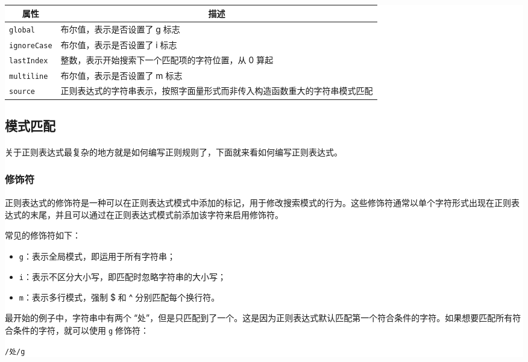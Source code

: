 <table data-line="86" width="NaN"><thead data-line="80"><tr data-line="80"><th data-line="80" data-style="border-top: 0px; border-right: 0px; border-left: 0px; border-bottom-color: rgba(236, 236, 236, 0.5); font-size: 16px; padding-top: 10px; padding-bottom: 10px; text-align: left; color: rgb(17, 24, 39); min-width: 85px;"><strong data-line="80">属性</strong></th><th data-line="80" data-style="border-top: 0px; border-right: 0px; border-left: 0px; border-bottom-color: rgba(236, 236, 236, 0.5); font-size: 16px; padding-top: 10px; padding-bottom: 10px; text-align: left; color: rgb(17, 24, 39); min-width: 85px;"><strong data-line="80">描述</strong></th></tr></thead><tbody data-line="86"><tr data-line="82"><td data-line="82" data-style="border-top: 0px; border-right: 0px; border-left: 0px; border-bottom-color: rgba(236, 236, 236, 0.5); font-size: 16px; padding-top: 10px; padding-bottom: 10px; min-width: 85px;"><code data-line="82">global</code></td><td data-line="82" data-style="border-top: 0px; border-right: 0px; border-left: 0px; border-bottom-color: rgba(236, 236, 236, 0.5); font-size: 16px; padding-top: 10px; padding-bottom: 10px; min-width: 85px;">布尔值，表示是否设置了 g 标志</td></tr><tr data-line="83"><td data-line="83" data-style="border-top: 0px; border-right: 0px; border-left: 0px; border-bottom-color: rgba(236, 236, 236, 0.5); font-size: 16px; padding-top: 10px; padding-bottom: 10px; min-width: 85px;"><code data-line="83">ignoreCase</code></td><td data-line="83" data-style="border-top: 0px; border-right: 0px; border-left: 0px; border-bottom-color: rgba(236, 236, 236, 0.5); font-size: 16px; padding-top: 10px; padding-bottom: 10px; min-width: 85px;">布尔值，表示是否设置了 i 标志</td></tr><tr data-line="84"><td data-line="84" data-style="border-top: 0px; border-right: 0px; border-left: 0px; border-bottom-color: rgba(236, 236, 236, 0.5); font-size: 16px; padding-top: 10px; padding-bottom: 10px; min-width: 85px;"><code data-line="84">lastIndex</code></td><td data-line="84" data-style="border-top: 0px; border-right: 0px; border-left: 0px; border-bottom-color: rgba(236, 236, 236, 0.5); font-size: 16px; padding-top: 10px; padding-bottom: 10px; min-width: 85px;">整数，表示开始搜索下一个匹配项的字符位置，从 0 算起</td></tr><tr data-line="85"><td data-line="85" data-style="border-top: 0px; border-right: 0px; border-left: 0px; border-bottom-color: rgba(236, 236, 236, 0.5); font-size: 16px; padding-top: 10px; padding-bottom: 10px; min-width: 85px;"><code data-line="85">multiline</code></td><td data-line="85" data-style="border-top: 0px; border-right: 0px; border-left: 0px; border-bottom-color: rgba(236, 236, 236, 0.5); font-size: 16px; padding-top: 10px; padding-bottom: 10px; min-width: 85px;">布尔值，表示是否设置了 m 标志</td></tr><tr data-line="86"><td data-line="86" data-style="border-top: 0px; border-right: 0px; border-left: 0px; border-bottom-color: rgba(236, 236, 236, 0.5); font-size: 16px; padding-top: 10px; padding-bottom: 10px; min-width: 85px;"><code data-line="86">source</code></td><td data-line="86" data-style="border-top: 0px; border-right: 0px; border-left: 0px; border-bottom-color: rgba(236, 236, 236, 0.5); font-size: 16px; padding-top: 10px; padding-bottom: 10px; min-width: 85px;">正则表达式的字符串表示，按照字面量形式而非传入构造函数重大的字符串模式匹配</td></tr></tbody></table>

模式匹配
----

关于正则表达式最复杂的地方就是如何编写正则规则了，下面就来看如何编写正则表达式。

### 修饰符

正则表达式的修饰符是一种可以在正则表达式模式中添加的标记，用于修改搜索模式的行为。这些修饰符通常以单个字符形式出现在正则表达式的末尾，并且可以通过在正则表达式模式前添加该字符来启用修饰符。

常见的修饰符如下：

*   `g`：表示全局模式，即运用于所有字符串；
    
*   `i`：表示不区分大小写，即匹配时忽略字符串的大小写；
    
*   `m`：表示多行模式，强制 $ 和 ^ 分别匹配每个换行符。
    

最开始的例子中，字符串中有两个 “处”，但是只匹配到了一个。这是因为正则表达式默认匹配第一个符合条件的字符。如果想要匹配所有符合条件的字符，就可以使用 `g` 修饰符：

```
/处/g
```
